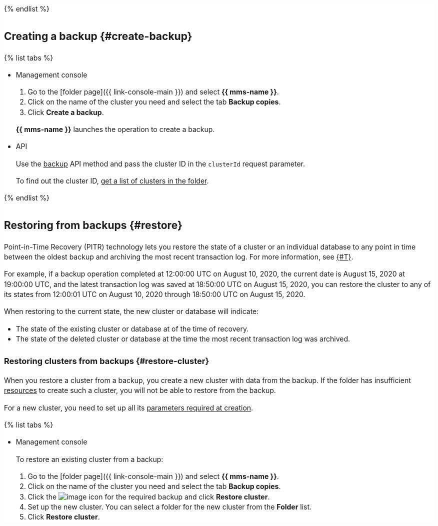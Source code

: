 {% endlist %}

## Creating a backup {#create-backup}

{% list tabs %}

- Management console

  1. Go to the [folder page]({{ link-console-main }}) and select **{{ mms-name }}**.
  1. Click on the name of the cluster you need and select the tab **Backup copies**.
  1. Click **Create a backup**.

  **{{ mms-name }}** launches the operation to create a backup.

- API

  Use the [backup](../api-ref/Cluster/backup.md) API method and pass the cluster ID in the `clusterId` request parameter.

  To find out the cluster ID, [get a list of clusters in the folder](cluster-list.md#list-clusters).

{% endlist %}

## Restoring from backups {#restore}

Point-in-Time Recovery (PITR) technology lets you restore the state of a cluster or an individual database to any point in time between the oldest backup and archiving the most recent transaction log. For more information, see [{#T}](../concepts/backup.md).

For example, if a backup operation completed at 12:00:00 UTC on August 10, 2020, the current date is August 15, 2020 at 19:00:00 UTC, and the latest transaction log was saved at 18:50:00 UTC on August 15, 2020, you can restore the cluster to any of its states from 12:00:01 UTC on August 10, 2020  through 18:50:00 UTC on August 15, 2020.

When restoring to the current state, the new cluster or database will indicate:

* The state of the existing cluster or database at of the time of recovery.
* The state of the deleted cluster or database at the time the most recent transaction log was archived.

### Restoring clusters from backups {#restore-cluster}

When you restore a cluster from a backup, you create a new cluster with data from the backup. If the folder has insufficient [resources](../concepts/limits.md) to create such a cluster, you will not be able to restore from the backup.

For a new cluster, you need to set up all its [parameters required at creation](cluster-create.md#create-cluster).

{% list tabs %}

- Management console

  To restore an existing cluster from a backup:
  1. Go to the [folder page]({{ link-console-main }}) and select **{{ mms-name }}**.
  1. Click on the name of the cluster you need and select the tab **Backup copies**.
  1. Click the ![image](../../_assets/horizontal-ellipsis.svg) icon for the required backup and click **Restore cluster**.
  1. Set up the new cluster. You can select a folder for the new cluster from the **Folder** list.
  1. Click **Restore cluster**.
